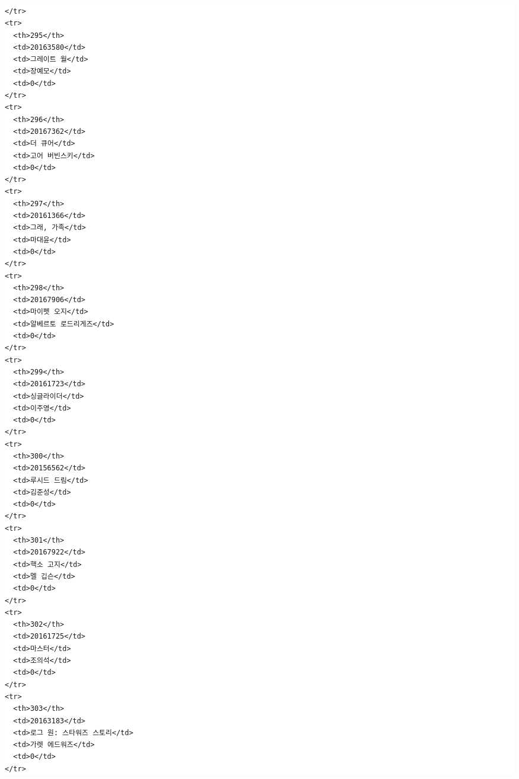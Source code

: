     </tr>
    <tr>
      <th>295</th>
      <td>20163580</td>
      <td>그레이트 월</td>
      <td>장예모</td>
      <td>0</td>
    </tr>
    <tr>
      <th>296</th>
      <td>20167362</td>
      <td>더 큐어</td>
      <td>고어 버빈스키</td>
      <td>0</td>
    </tr>
    <tr>
      <th>297</th>
      <td>20161366</td>
      <td>그래, 가족</td>
      <td>마대윤</td>
      <td>0</td>
    </tr>
    <tr>
      <th>298</th>
      <td>20167906</td>
      <td>마이펫 오지</td>
      <td>알베르토 로드리게즈</td>
      <td>0</td>
    </tr>
    <tr>
      <th>299</th>
      <td>20161723</td>
      <td>싱글라이더</td>
      <td>이주영</td>
      <td>0</td>
    </tr>
    <tr>
      <th>300</th>
      <td>20156562</td>
      <td>루시드 드림</td>
      <td>김준성</td>
      <td>0</td>
    </tr>
    <tr>
      <th>301</th>
      <td>20167922</td>
      <td>핵소 고지</td>
      <td>멜 깁슨</td>
      <td>0</td>
    </tr>
    <tr>
      <th>302</th>
      <td>20161725</td>
      <td>마스터</td>
      <td>조의석</td>
      <td>0</td>
    </tr>
    <tr>
      <th>303</th>
      <td>20163183</td>
      <td>로그 원: 스타워즈 스토리</td>
      <td>가렛 에드워즈</td>
      <td>0</td>
    </tr>